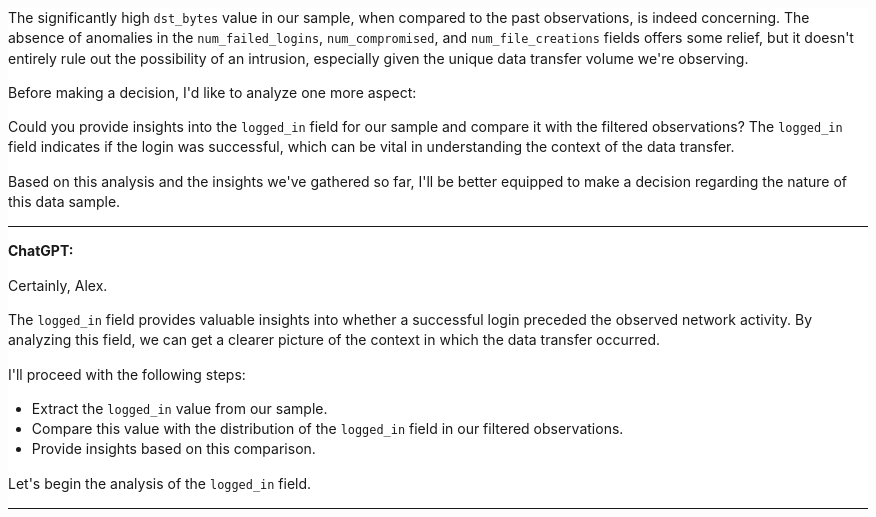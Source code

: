 The significantly high `dst_bytes` value in our sample, when compared to the past observations, is indeed concerning. The absence of anomalies in the `num_failed_logins`, `num_compromised`, and `num_file_creations` fields offers some relief, but it doesn't entirely rule out the possibility of an intrusion, especially given the unique data transfer volume we're observing.

Before making a decision, I'd like to analyze one more aspect:

Could you provide insights into the `logged_in` field for our sample and compare it with the filtered observations? The `logged_in` field indicates if the login was successful, which can be vital in understanding the context of the data transfer.

Based on this analysis and the insights we've gathered so far, I'll be better equipped to make a decision regarding the nature of this data sample.

------------------

**ChatGPT:**

Certainly, Alex.

The `logged_in` field provides valuable insights into whether a successful login preceded the observed network activity. By analyzing this field, we can get a clearer picture of the context in which the data transfer occurred.

I'll proceed with the following steps:


- Extract the `logged_in` value from our sample.
- Compare this value with the distribution of the `logged_in` field in our filtered observations.
- Provide insights based on this comparison.

Let's begin the analysis of the `logged_in` field.



------------------

